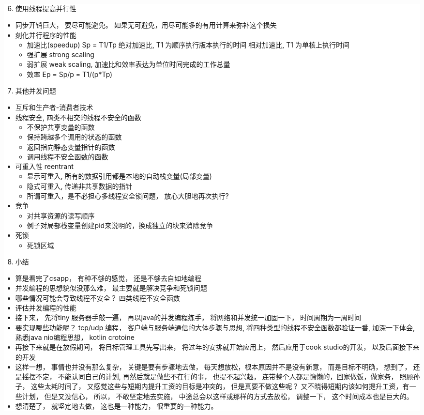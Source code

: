 6. 使用线程提高并行性
- 同步开销巨大， 要尽可能避免。 如果无可避免，用尽可能多的有用计算来弥补这个损失
- 刻化并行程序的性能
    * 加速比(speedup) Sp = T1/Tp
        绝对加速比, T1 为顺序执行版本执行的时间 
        相对加速比, T1 为单核上执行时间 
    * 强扩展 strong scaling
    * 弱扩展 weak scaling, 加速比和效率表达为单位时间完成的工作总量
    * 效率 Ep = Sp/p = T1/(p*Tp)

7. 其他并发问题
- 互斥和生产者-消费者技术
- 线程安全, 四类不相交的线程不安全的函数
    * 不保护共享变量的函数
    * 保持跨越多个调用的状态的函数
    * 返回指向静态变量指针的函数
    * 调用线程不安全函数的函数
- 可重入性 reentrant
    * 显示可重入, 所有的数据引用都是本地的自动栈变量(局部变量)
    * 隐式可重入, 传递非共享数据的指针
    * 所谓可重入，是不必担心多线程安全锁问题， 放心大胆地再次执行?
- 竞争
    * 对共享资源的读写顺序
    * 例子对局部栈变量创建pid来说明的，换成独立的块来消除竞争 
- 死锁
    * 死锁区域

8. 小结
- 算是看完了csapp， 有种不够的感觉， 还是不够去自如地编程
- 并发编程的思想貌似没那么难， 最主要就是解决竞争和死锁问题
- 哪些情况可能会导致线程不安全？ 四类线程不安全函数 
- 评估并发编程的性能
- 接下来， 先将tiny 服务器手敲一遍， 再以java的并发编程练手， 将网络和并发统一加固一下， 时间周期为一周时间
- 要实现哪些功能呢？ tcp/udp 编程， 客户端与服务端通信的大体步骤与思想, 将四种类型的线程不安全函数都验证一番, 加深一下体会, 熟悉java nio编程思想， kotlin crotoine
- 再接下来就是在放假期间， 将目标管理工具先写出来， 将过年的安排就开始应用上， 然后应用于cook studio的开发， 以及后面接下来的开发
- 这样一想， 事情也并没有那么复杂， 关键是要有步骤地去做， 每天想放松，根本原因并不是没有新意， 而是目标不明确， 想到了， 还是摇摆不定， 不能认同自己的计划, 再然后就是做些不在行的事， 也提不起兴趣， 连带整个人都是慵懒的，回家做饭，做家务， 照顾孙子， 这些太耗时间了， 又感觉这些与短期内提升工资的目标是冲突的， 但是真要不做这些呢？ 又不晓得短期内该如何提升工资，有一些计划， 但是又没信心， 所以， 不敢坚定地去实施，
    中途总会以这样或那样的方式去放松， 调整一下， 这个时间成本也是巨大的。 
- 想清楚了， 就坚定地去做， 这也是一种能力， 很重要的一种能力。
